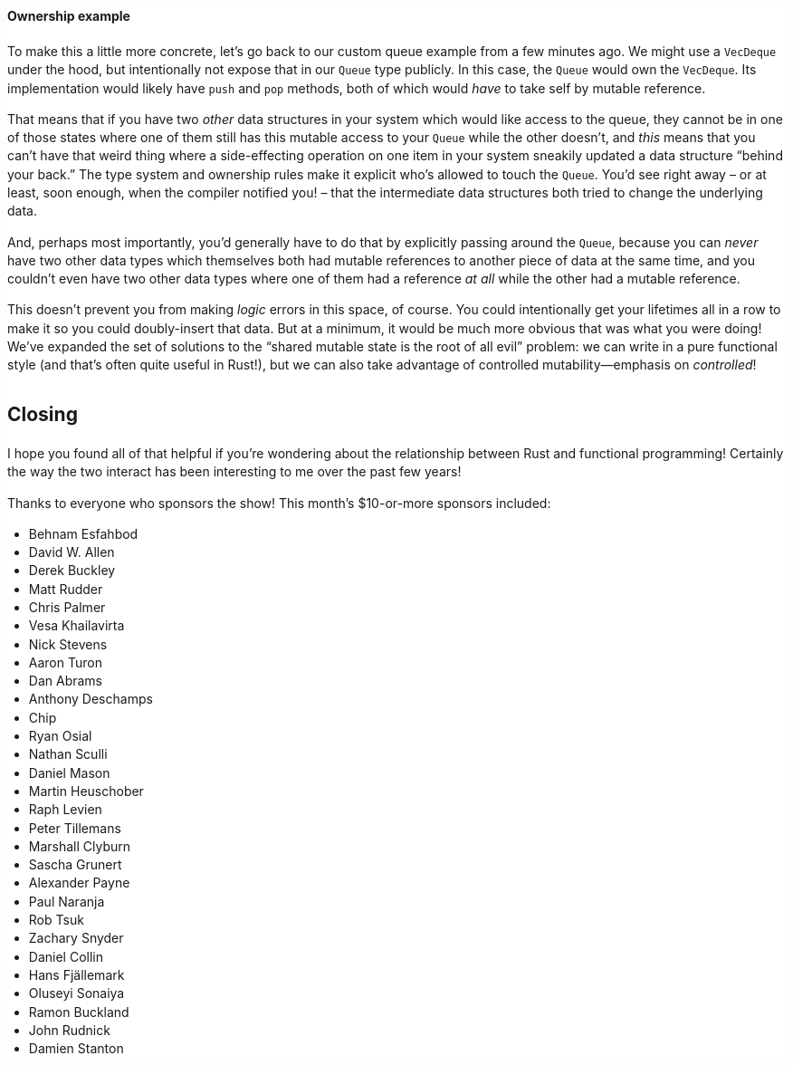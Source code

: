 #### Ownership example

To make this a little more concrete, let’s go back to our custom queue example from a few minutes ago. We might use a `VecDeque` under the hood, but intentionally not expose that in our `Queue` type publicly. In this case, the `Queue` would own the `VecDeque`. Its implementation would likely have `push` and `pop` methods, both of which would *have* to take self by mutable reference.

That means that if you have two *other* data structures in your system which would like access to the queue, they cannot be in one of those states where one of them still has this mutable access to your `Queue` while the other doesn’t, and *this* means that you can’t have that weird thing where a side-effecting operation on one item in your system sneakily updated a data structure “behind your back.” The type system and ownership rules make it explicit who’s allowed to touch the `Queue`. You’d see right away – or at least, soon enough, when the compiler notified you! – that the intermediate data structures both tried to change the underlying data.

And, perhaps most importantly, you’d generally have to do that by explicitly passing around the `Queue`, because you can *never* have two other data types which themselves both had mutable references to another piece of data at the same time, and you couldn’t even have two other data types where one of them had a reference *at all* while the other had a mutable reference.

This doesn’t prevent you from making *logic* errors in this space, of course. You could intentionally get your lifetimes all in a row to make it so you could doubly-insert that data. But at a minimum, it would be much more obvious that was what you were doing! We’ve expanded the set of solutions to the “shared mutable state is the root of all evil” problem: we can write in a pure functional style (and that’s often quite useful in Rust!), but we can also take advantage of controlled mutability—emphasis on *controlled*!

## Closing

I hope you found all of that helpful if you’re wondering about the relationship between Rust and functional programming! Certainly the way the two interact has been interesting to me over the past few years!

Thanks to everyone who sponsors the show! This month’s $10-or-more sponsors included:

- Behnam Esfahbod
- David W. Allen
- Derek Buckley
- Matt Rudder
- Chris Palmer
- Vesa Khailavirta
- Nick Stevens
- Aaron Turon
- Dan Abrams
- Anthony Deschamps
- Chip
- Ryan Osial
- Nathan Sculli
- Daniel Mason
- Martin Heuschober
- Raph Levien
- Peter Tillemans
- Marshall Clyburn
- Sascha Grunert
- Alexander Payne
- Paul Naranja
- Rob Tsuk
- Zachary Snyder
- Daniel Collin
- Hans Fjällemark
- Oluseyi Sonaiya
- Ramon Buckland
- John Rudnick
- Damien Stanton
